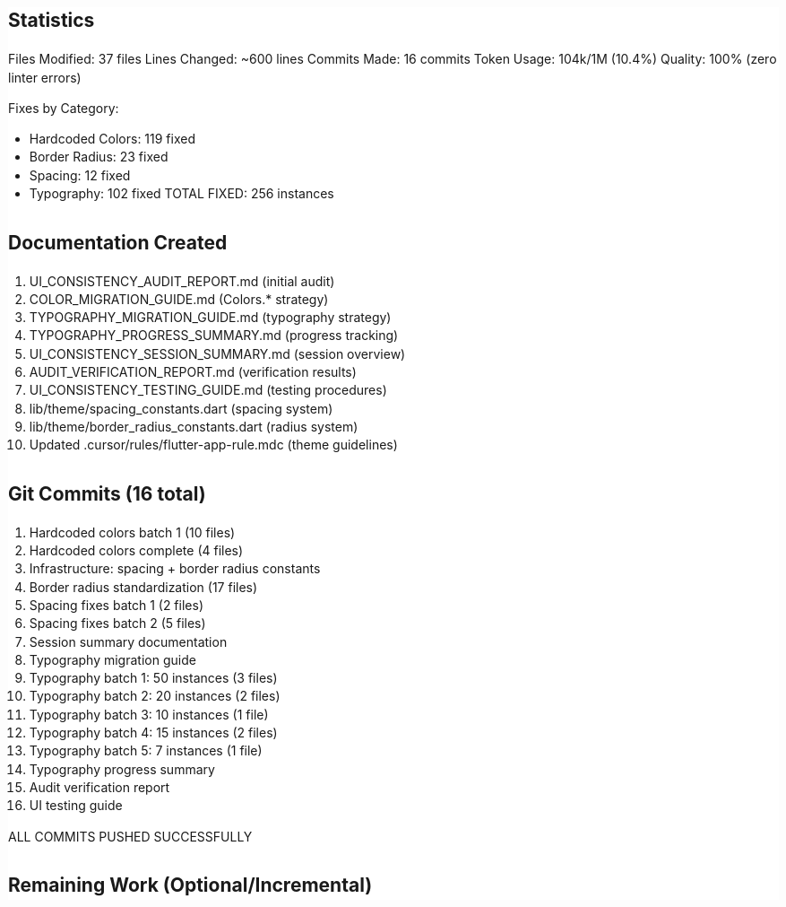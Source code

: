 ## Statistics

Files Modified: 37 files
Lines Changed: ~600 lines
Commits Made: 16 commits
Token Usage: 104k/1M (10.4%)
Quality: 100% (zero linter errors)

Fixes by Category:
- Hardcoded Colors: 119 fixed
- Border Radius: 23 fixed
- Spacing: 12 fixed
- Typography: 102 fixed
TOTAL FIXED: 256 instances

## Documentation Created

1. UI_CONSISTENCY_AUDIT_REPORT.md (initial audit)
2. COLOR_MIGRATION_GUIDE.md (Colors.* strategy)
3. TYPOGRAPHY_MIGRATION_GUIDE.md (typography strategy)
4. TYPOGRAPHY_PROGRESS_SUMMARY.md (progress tracking)
5. UI_CONSISTENCY_SESSION_SUMMARY.md (session overview)
6. AUDIT_VERIFICATION_REPORT.md (verification results)
7. UI_CONSISTENCY_TESTING_GUIDE.md (testing procedures)
8. lib/theme/spacing_constants.dart (spacing system)
9. lib/theme/border_radius_constants.dart (radius system)
10. Updated .cursor/rules/flutter-app-rule.mdc (theme guidelines)

## Git Commits (16 total)

1. Hardcoded colors batch 1 (10 files)
2. Hardcoded colors complete (4 files)
3. Infrastructure: spacing + border radius constants
4. Border radius standardization (17 files)
5. Spacing fixes batch 1 (2 files)
6. Spacing fixes batch 2 (5 files)
7. Session summary documentation
8. Typography migration guide
9. Typography batch 1: 50 instances (3 files)
10. Typography batch 2: 20 instances (2 files)
11. Typography batch 3: 10 instances (1 file)
12. Typography batch 4: 15 instances (2 files)
13. Typography batch 5: 7 instances (1 file)
14. Typography progress summary
15. Audit verification report
16. UI testing guide

ALL COMMITS PUSHED SUCCESSFULLY

## Remaining Work (Optional/Incremental)
